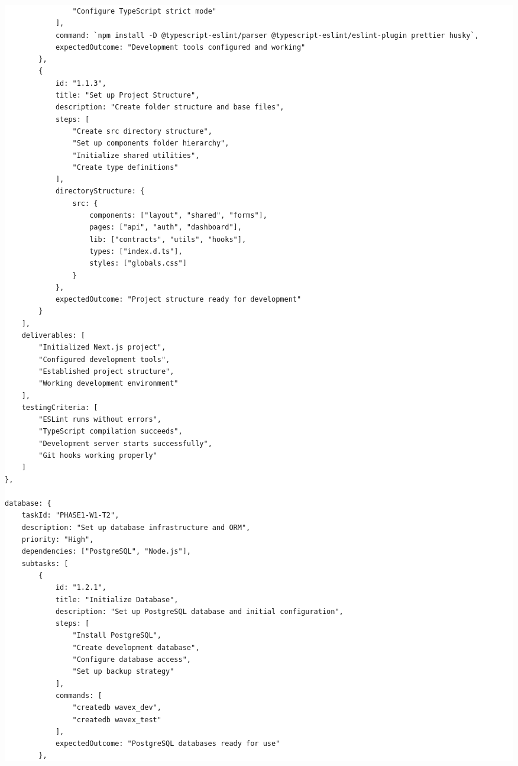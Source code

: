                     "Configure TypeScript strict mode"
                ],
                command: `npm install -D @typescript-eslint/parser @typescript-eslint/eslint-plugin prettier husky`,
                expectedOutcome: "Development tools configured and working"
            },
            {
                id: "1.1.3",
                title: "Set up Project Structure",
                description: "Create folder structure and base files",
                steps: [
                    "Create src directory structure",
                    "Set up components folder hierarchy",
                    "Initialize shared utilities",
                    "Create type definitions"
                ],
                directoryStructure: {
                    src: {
                        components: ["layout", "shared", "forms"],
                        pages: ["api", "auth", "dashboard"],
                        lib: ["contracts", "utils", "hooks"],
                        types: ["index.d.ts"],
                        styles: ["globals.css"]
                    }
                },
                expectedOutcome: "Project structure ready for development"
            }
        ],
        deliverables: [
            "Initialized Next.js project",
            "Configured development tools",
            "Established project structure",
            "Working development environment"
        ],
        testingCriteria: [
            "ESLint runs without errors",
            "TypeScript compilation succeeds",
            "Development server starts successfully",
            "Git hooks working properly"
        ]
    },

    database: {
        taskId: "PHASE1-W1-T2",
        description: "Set up database infrastructure and ORM",
        priority: "High",
        dependencies: ["PostgreSQL", "Node.js"],
        subtasks: [
            {
                id: "1.2.1",
                title: "Initialize Database",
                description: "Set up PostgreSQL database and initial configuration",
                steps: [
                    "Install PostgreSQL",
                    "Create development database",
                    "Configure database access",
                    "Set up backup strategy"
                ],
                commands: [
                    "createdb wavex_dev",
                    "createdb wavex_test"
                ],
                expectedOutcome: "PostgreSQL databases ready for use"
            },